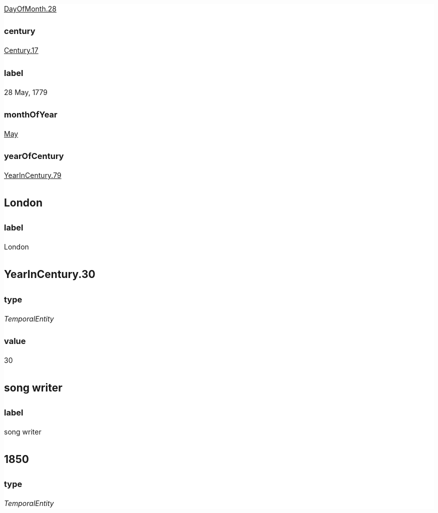 
[DayOfMonth.28](#DayOfMonth.28)

### century


[Century.17](#Century.17)

### label


28 May, 1779

### monthOfYear


[May](#May)

### yearOfCentury


[YearInCentury.79](#YearInCentury.79)

## London

### label


London

## YearInCentury.30

### type


*TemporalEntity*

### value


30

## song writer

### label


song writer

## 1850

### type


*TemporalEntity*
